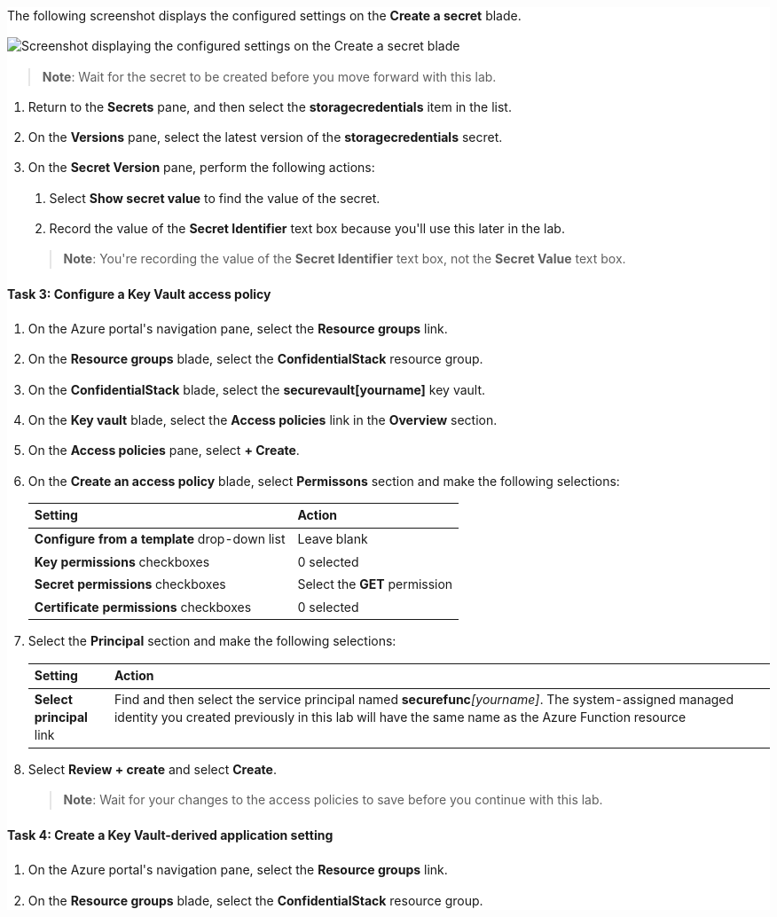    The following screenshot displays the configured settings on the **Create a secret** blade.

   ![Screenshot displaying the configured settings on the Create a secret blade ](./media/l07_create_a_secret.png)

   > **Note**: Wait for the secret to be created before you move forward with this lab.

1. Return to the **Secrets** pane, and then select the **storagecredentials** item in the list.

1. On the **Versions** pane, select the latest version of the **storagecredentials** secret.

1. On the **Secret Version** pane, perform the following actions:

   1. Select **Show secret value** to find the value of the secret.

   1. Record the value of the **Secret Identifier** text box because you'll use this later in the lab.

   > **Note**: You're recording the value of the **Secret Identifier** text box, not the **Secret Value** text box.

#### Task 3: Configure a Key Vault access policy

1. On the Azure portal's navigation pane, select the **Resource groups** link.

1. On the **Resource groups** blade, select the **ConfidentialStack** resource group.

1. On the **ConfidentialStack** blade, select the **securevault[yourname]** key vault.

1. On the **Key vault** blade, select the **Access policies** link in the **Overview** section.

1. On the **Access policies** pane, select **+ Create**.

1. On the **Create an access policy** blade, select **Permissons** section and make the following selections:

   | Setting                                      | Action                        |
   | -------------------------------------------- | ----------------------------- |
   | **Configure from a template** drop-down list | Leave blank                   |
   | **Key permissions** checkboxes               | 0 selected                    |
   | **Secret permissions** checkboxes            | Select the **GET** permission |
   | **Certificate permissions** checkboxes       | 0 selected                    |

1. Select the **Principal** section and make the following selections:

   | Setting                   | Action                                                                                                                                                                                                      |
   | ------------------------- | ----------------------------------------------------------------------------------------------------------------------------------------------------------------------------------------------------------- |
   | **Select principal** link | Find and then select the service principal named **securefunc**_[yourname]_. The system-assigned managed identity you created previously in this lab will have the same name as the Azure Function resource |

1. Select **Review + create** and select **Create**.

   > **Note**: Wait for your changes to the access policies to save before you continue with this lab.

#### Task 4: Create a Key Vault-derived application setting

1. On the Azure portal's navigation pane, select the **Resource groups** link.

1. On the **Resource groups** blade, select the **ConfidentialStack** resource group.
